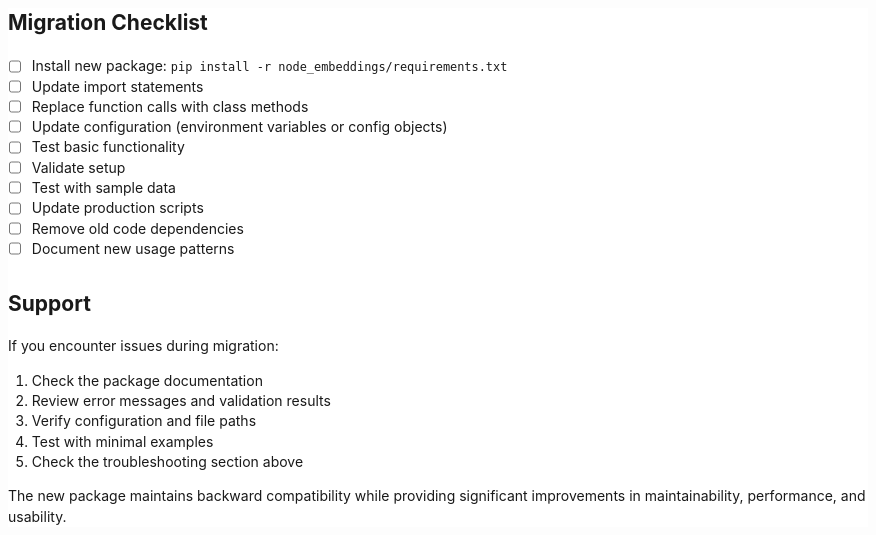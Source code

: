 ## Migration Checklist

- [ ] Install new package: `pip install -r node_embeddings/requirements.txt`
- [ ] Update import statements
- [ ] Replace function calls with class methods
- [ ] Update configuration (environment variables or config objects)
- [ ] Test basic functionality
- [ ] Validate setup
- [ ] Test with sample data
- [ ] Update production scripts
- [ ] Remove old code dependencies
- [ ] Document new usage patterns

## Support

If you encounter issues during migration:

1. Check the package documentation
2. Review error messages and validation results
3. Verify configuration and file paths
4. Test with minimal examples
5. Check the troubleshooting section above

The new package maintains backward compatibility while providing significant improvements in maintainability, performance, and usability.

